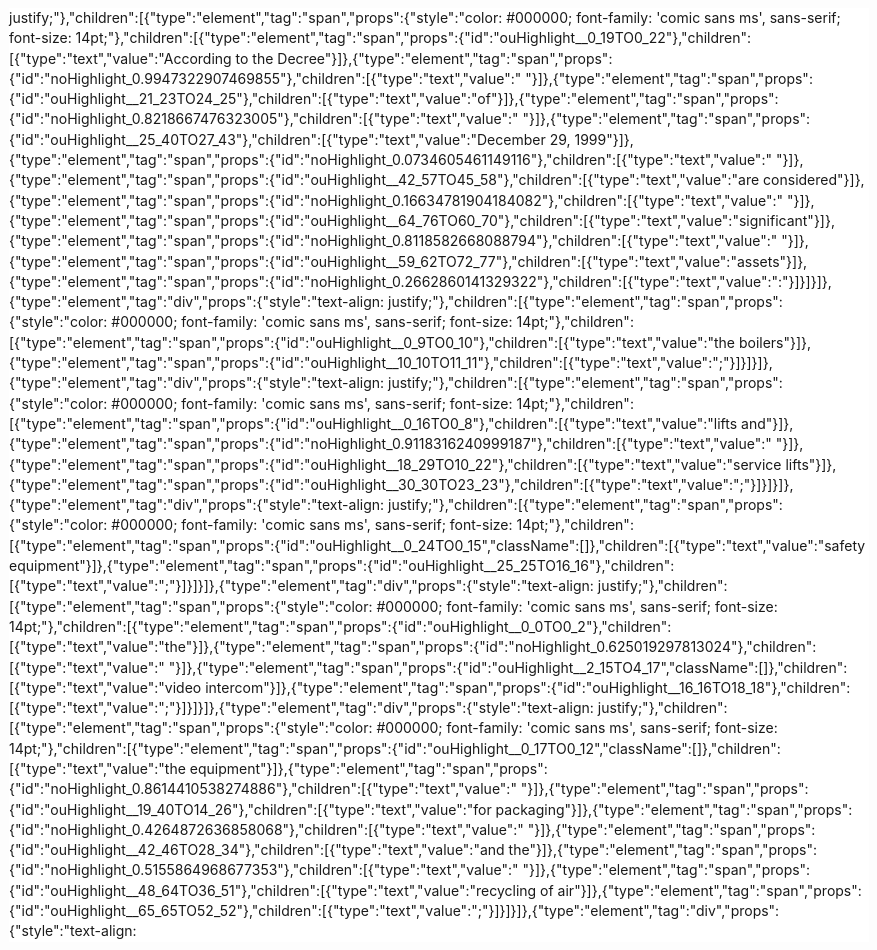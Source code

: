 justify;"},"children":[{"type":"element","tag":"span","props":{"style":"color: #000000; font-family: 'comic sans ms', sans-serif; font-size: 14pt;"},"children":[{"type":"element","tag":"span","props":{"id":"ouHighlight__0_19TO0_22"},"children":[{"type":"text","value":"According to the Decree"}]},{"type":"element","tag":"span","props":{"id":"noHighlight_0.9947322907469855"},"children":[{"type":"text","value":" "}]},{"type":"element","tag":"span","props":{"id":"ouHighlight__21_23TO24_25"},"children":[{"type":"text","value":"of"}]},{"type":"element","tag":"span","props":{"id":"noHighlight_0.8218667476323005"},"children":[{"type":"text","value":" "}]},{"type":"element","tag":"span","props":{"id":"ouHighlight__25_40TO27_43"},"children":[{"type":"text","value":"December 29, 1999"}]},{"type":"element","tag":"span","props":{"id":"noHighlight_0.0734605461149116"},"children":[{"type":"text","value":" "}]},{"type":"element","tag":"span","props":{"id":"ouHighlight__42_57TO45_58"},"children":[{"type":"text","value":"are considered"}]},{"type":"element","tag":"span","props":{"id":"noHighlight_0.16634781904184082"},"children":[{"type":"text","value":" "}]},{"type":"element","tag":"span","props":{"id":"ouHighlight__64_76TO60_70"},"children":[{"type":"text","value":"significant"}]},{"type":"element","tag":"span","props":{"id":"noHighlight_0.8118582668088794"},"children":[{"type":"text","value":" "}]},{"type":"element","tag":"span","props":{"id":"ouHighlight__59_62TO72_77"},"children":[{"type":"text","value":"assets"}]},{"type":"element","tag":"span","props":{"id":"noHighlight_0.2662860141329322"},"children":[{"type":"text","value":":"}]}]}]},{"type":"element","tag":"div","props":{"style":"text-align: justify;"},"children":[{"type":"element","tag":"span","props":{"style":"color: #000000; font-family: 'comic sans ms', sans-serif; font-size: 14pt;"},"children":[{"type":"element","tag":"span","props":{"id":"ouHighlight__0_9TO0_10"},"children":[{"type":"text","value":"the boilers"}]},{"type":"element","tag":"span","props":{"id":"ouHighlight__10_10TO11_11"},"children":[{"type":"text","value":";"}]}]}]},{"type":"element","tag":"div","props":{"style":"text-align: justify;"},"children":[{"type":"element","tag":"span","props":{"style":"color: #000000; font-family: 'comic sans ms', sans-serif; font-size: 14pt;"},"children":[{"type":"element","tag":"span","props":{"id":"ouHighlight__0_16TO0_8"},"children":[{"type":"text","value":"lifts and"}]},{"type":"element","tag":"span","props":{"id":"noHighlight_0.9118316240999187"},"children":[{"type":"text","value":" "}]},{"type":"element","tag":"span","props":{"id":"ouHighlight__18_29TO10_22"},"children":[{"type":"text","value":"service lifts"}]},{"type":"element","tag":"span","props":{"id":"ouHighlight__30_30TO23_23"},"children":[{"type":"text","value":";"}]}]}]},{"type":"element","tag":"div","props":{"style":"text-align: justify;"},"children":[{"type":"element","tag":"span","props":{"style":"color: #000000; font-family: 'comic sans ms', sans-serif; font-size: 14pt;"},"children":[{"type":"element","tag":"span","props":{"id":"ouHighlight__0_24TO0_15","className":[]},"children":[{"type":"text","value":"safety equipment"}]},{"type":"element","tag":"span","props":{"id":"ouHighlight__25_25TO16_16"},"children":[{"type":"text","value":";"}]}]}]},{"type":"element","tag":"div","props":{"style":"text-align: justify;"},"children":[{"type":"element","tag":"span","props":{"style":"color: #000000; font-family: 'comic sans ms', sans-serif; font-size: 14pt;"},"children":[{"type":"element","tag":"span","props":{"id":"ouHighlight__0_0TO0_2"},"children":[{"type":"text","value":"the"}]},{"type":"element","tag":"span","props":{"id":"noHighlight_0.625019297813024"},"children":[{"type":"text","value":" "}]},{"type":"element","tag":"span","props":{"id":"ouHighlight__2_15TO4_17","className":[]},"children":[{"type":"text","value":"video intercom"}]},{"type":"element","tag":"span","props":{"id":"ouHighlight__16_16TO18_18"},"children":[{"type":"text","value":";"}]}]}]},{"type":"element","tag":"div","props":{"style":"text-align: justify;"},"children":[{"type":"element","tag":"span","props":{"style":"color: #000000; font-family: 'comic sans ms', sans-serif; font-size: 14pt;"},"children":[{"type":"element","tag":"span","props":{"id":"ouHighlight__0_17TO0_12","className":[]},"children":[{"type":"text","value":"the equipment"}]},{"type":"element","tag":"span","props":{"id":"noHighlight_0.8614410538274886"},"children":[{"type":"text","value":" "}]},{"type":"element","tag":"span","props":{"id":"ouHighlight__19_40TO14_26"},"children":[{"type":"text","value":"for packaging"}]},{"type":"element","tag":"span","props":{"id":"noHighlight_0.4264872636858068"},"children":[{"type":"text","value":" "}]},{"type":"element","tag":"span","props":{"id":"ouHighlight__42_46TO28_34"},"children":[{"type":"text","value":"and the"}]},{"type":"element","tag":"span","props":{"id":"noHighlight_0.5155864968677353"},"children":[{"type":"text","value":" "}]},{"type":"element","tag":"span","props":{"id":"ouHighlight__48_64TO36_51"},"children":[{"type":"text","value":"recycling of air"}]},{"type":"element","tag":"span","props":{"id":"ouHighlight__65_65TO52_52"},"children":[{"type":"text","value":";"}]}]}]},{"type":"element","tag":"div","props":{"style":"text-align: